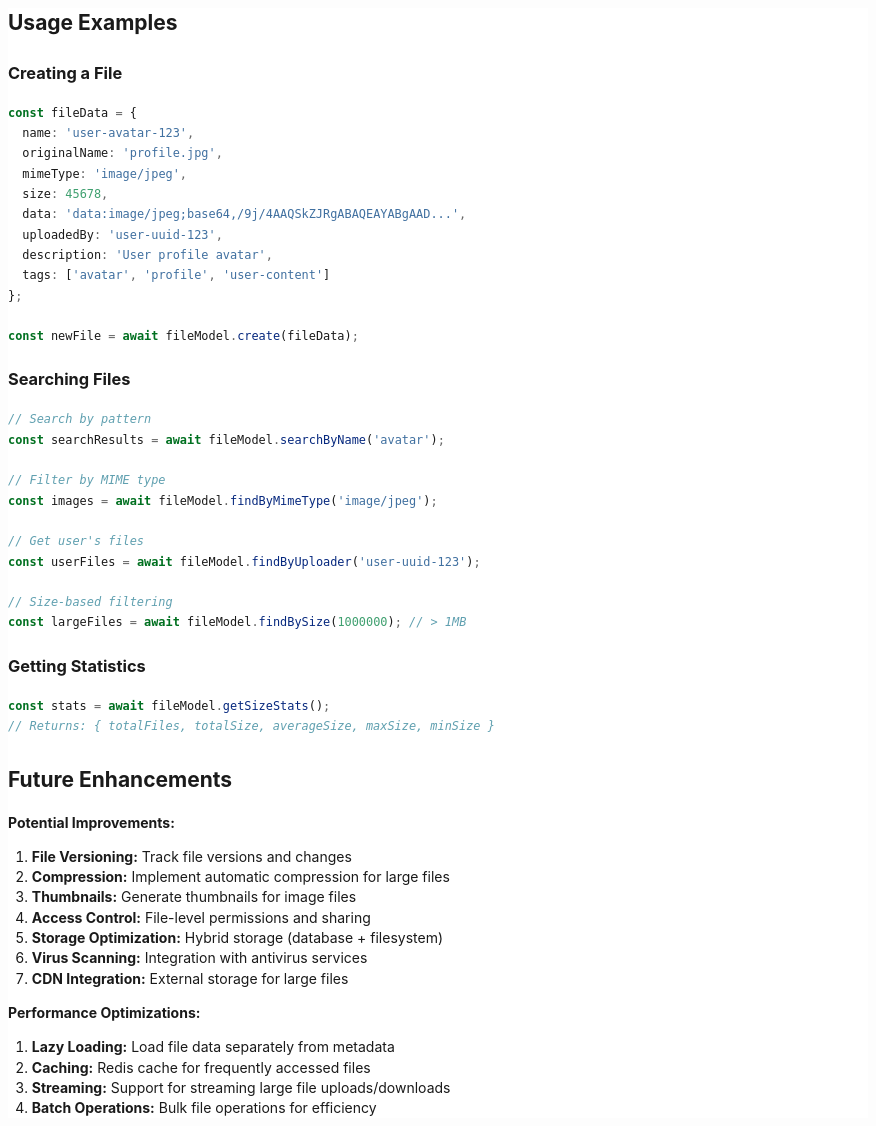 ## Usage Examples

### Creating a File
```typescript
const fileData = {
  name: 'user-avatar-123',
  originalName: 'profile.jpg',
  mimeType: 'image/jpeg',
  size: 45678,
  data: 'data:image/jpeg;base64,/9j/4AAQSkZJRgABAQEAYABgAAD...',
  uploadedBy: 'user-uuid-123',
  description: 'User profile avatar',
  tags: ['avatar', 'profile', 'user-content']
};

const newFile = await fileModel.create(fileData);
```

### Searching Files
```typescript
// Search by pattern
const searchResults = await fileModel.searchByName('avatar');

// Filter by MIME type
const images = await fileModel.findByMimeType('image/jpeg');

// Get user's files
const userFiles = await fileModel.findByUploader('user-uuid-123');

// Size-based filtering
const largeFiles = await fileModel.findBySize(1000000); // > 1MB
```

### Getting Statistics
```typescript
const stats = await fileModel.getSizeStats();
// Returns: { totalFiles, totalSize, averageSize, maxSize, minSize }
```

## Future Enhancements

**Potential Improvements:**
1. **File Versioning:** Track file versions and changes
2. **Compression:** Implement automatic compression for large files
3. **Thumbnails:** Generate thumbnails for image files
4. **Access Control:** File-level permissions and sharing
5. **Storage Optimization:** Hybrid storage (database + filesystem)
6. **Virus Scanning:** Integration with antivirus services
7. **CDN Integration:** External storage for large files

**Performance Optimizations:**
1. **Lazy Loading:** Load file data separately from metadata
2. **Caching:** Redis cache for frequently accessed files
3. **Streaming:** Support for streaming large file uploads/downloads
4. **Batch Operations:** Bulk file operations for efficiency
